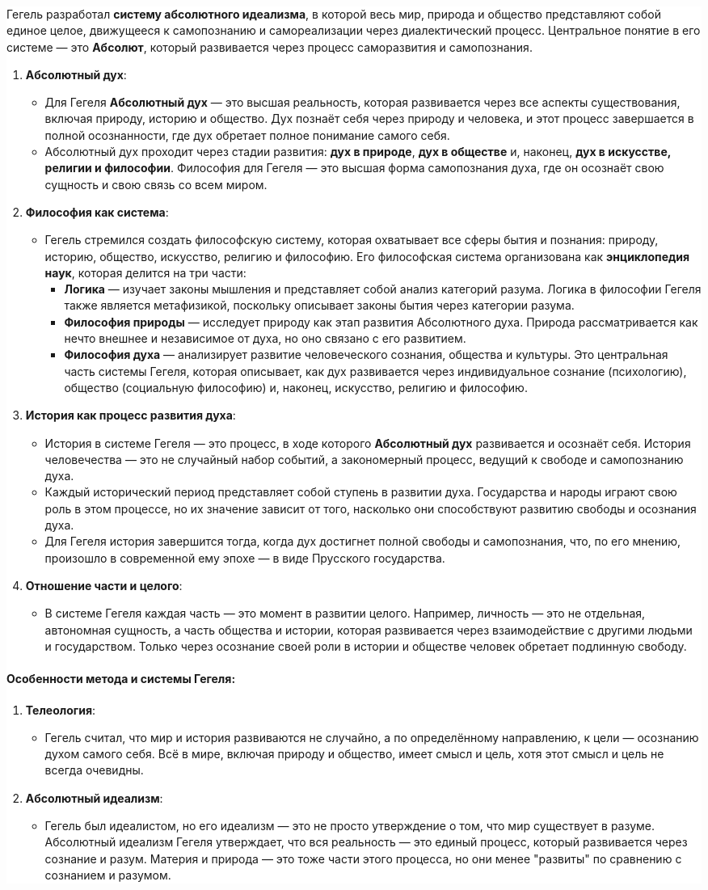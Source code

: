 Гегель разработал **систему абсолютного идеализма**, в которой весь мир, природа и общество представляют собой единое целое, движущееся к самопознанию и самореализации через диалектический процесс. Центральное понятие в его системе — это **Абсолют**, который развивается через процесс саморазвития и самопознания.

1. **Абсолютный дух**:
   - Для Гегеля **Абсолютный дух** — это высшая реальность, которая развивается через все аспекты существования, включая природу, историю и общество. Дух познаёт себя через природу и человека, и этот процесс завершается в полной осознанности, где дух обретает полное понимание самого себя.
   - Абсолютный дух проходит через стадии развития: **дух в природе**, **дух в обществе** и, наконец, **дух в искусстве, религии и философии**. Философия для Гегеля — это высшая форма самопознания духа, где он осознаёт свою сущность и свою связь со всем миром.

2. **Философия как система**:
   - Гегель стремился создать философскую систему, которая охватывает все сферы бытия и познания: природу, историю, общество, искусство, религию и философию. Его философская система организована как **энциклопедия наук**, которая делится на три части:
     - **Логика** — изучает законы мышления и представляет собой анализ категорий разума. Логика в философии Гегеля также является метафизикой, поскольку описывает законы бытия через категории разума.
     - **Философия природы** — исследует природу как этап развития Абсолютного духа. Природа рассматривается как нечто внешнее и независимое от духа, но оно связано с его развитием.
     - **Философия духа** — анализирует развитие человеческого сознания, общества и культуры. Это центральная часть системы Гегеля, которая описывает, как дух развивается через индивидуальное сознание (психологию), общество (социальную философию) и, наконец, искусство, религию и философию.

3. **История как процесс развития духа**:
   - История в системе Гегеля — это процесс, в ходе которого **Абсолютный дух** развивается и осознаёт себя. История человечества — это не случайный набор событий, а закономерный процесс, ведущий к свободе и самопознанию духа.
   - Каждый исторический период представляет собой ступень в развитии духа. Государства и народы играют свою роль в этом процессе, но их значение зависит от того, насколько они способствуют развитию свободы и осознания духа.
   - Для Гегеля история завершится тогда, когда дух достигнет полной свободы и самопознания, что, по его мнению, произошло в современной ему эпохе — в виде Прусского государства.

4. **Отношение части и целого**:
   - В системе Гегеля каждая часть — это момент в развитии целого. Например, личность — это не отдельная, автономная сущность, а часть общества и истории, которая развивается через взаимодействие с другими людьми и государством. Только через осознание своей роли в истории и обществе человек обретает подлинную свободу.

#### Особенности метода и системы Гегеля:

1. **Телеология**:
   - Гегель считал, что мир и история развиваются не случайно, а по определённому направлению, к цели — осознанию духом самого себя. Всё в мире, включая природу и общество, имеет смысл и цель, хотя этот смысл и цель не всегда очевидны.

2. **Абсолютный идеализм**:
   - Гегель был идеалистом, но его идеализм — это не просто утверждение о том, что мир существует в разуме. Абсолютный идеализм Гегеля утверждает, что вся реальность — это единый процесс, который развивается через сознание и разум. Материя и природа — это тоже части этого процесса, но они менее "развиты" по сравнению с сознанием и разумом.

